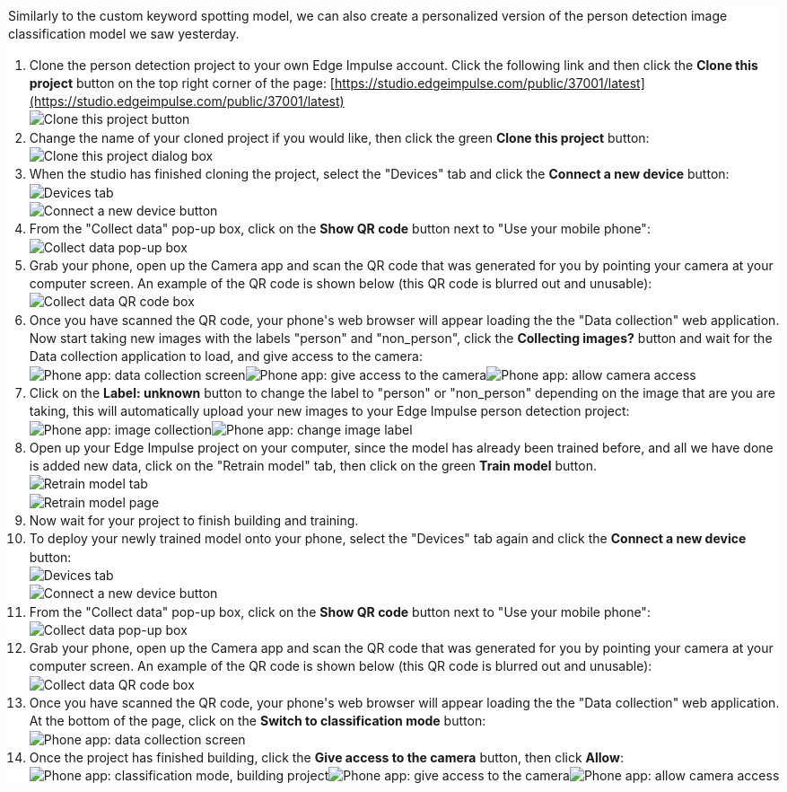 Similarly to the custom keyword spotting model, we can also create a personalized version of the person detection image classification model we saw yesterday.

1. Clone the person detection project to your own Edge Impulse account. Click the following link and then click the **Clone this project** button on the top right corner of the page: [https://studio.edgeimpulse.com/public/37001/latest](https://studio.edgeimpulse.com/public/37001/latest)  
    <img src="/CRESTLEX3/schedule/3/ei/clone-button.png" alt="Clone this project button" width="300px">
1. Change the name of your cloned project if you would like, then click the green **Clone this project** button:  
    <img src="/CRESTLEX3/schedule/3/ei/clone-this-project-person-detection.png" alt="Clone this project dialog box" width="500px">
1. When the studio has finished cloning the project, select the "Devices" tab and click the **Connect a new device** button:  
    <img src="/CRESTLEX3/schedule/3/ei/devices.png" alt="Devices tab" width="700px">  
    <img src="/CRESTLEX3/schedule/3/ei/new-device-button.png" alt="Connect a new device button" width="300px">
1. From the "Collect data" pop-up box, click on the **Show QR code** button next to "Use your mobile phone":  
    <img src="/CRESTLEX3/schedule/3/ei/collect-data.png" alt="Collect data pop-up box" width="600px">
1. Grab your phone, open up the Camera app and scan the QR code that was generated for you by pointing your camera at your computer screen. An example of the QR code is shown below (this QR code is blurred out and unusable):  
    <img src="/CRESTLEX3/schedule/3/ei/collect-data-qr-code-blurred.png" alt="Collect data QR code box" width="600px">
1. Once you have scanned the QR code, your phone's web browser will appear loading the the "Data collection" web application. Now start taking new images with the labels "person" and "non_person", click the **Collecting images?** button and wait for the Data collection application to load, and give access to the camera:  
    <img src="/CRESTLEX3/schedule/3/ei/phone-data-collection.png" alt="Phone app: data collection screen" width="300px"><img src="/CRESTLEX3/schedule/3/ei/phone-dc-camera-permission-required.png" alt="Phone app: give access to the camera" width="300px"><img src="/CRESTLEX3/schedule/3/ei/phone-dc-camera-access.png" alt="Phone app: allow camera access" width="300px">
1. Click on the **Label: unknown** button to change the label to "person" or "non_person" depending on the image that are you are taking, this will automatically upload your new images to your Edge Impulse person detection project:  
    <img src="/CRESTLEX3/schedule/3/ei/phone-capture-image.png" alt="Phone app: image collection" width="300px"><img src="/CRESTLEX3/schedule/3/ei/phone-image-label.png" alt="Phone app: change image label" width="300px">
1. Open up your Edge Impulse project on your computer, since the model has already been trained before, and all we have done is added new data, click on the "Retrain model" tab, then click on the green **Train model** button.  
    <img src="/CRESTLEX3/schedule/3/ei/retrain-model-tab.png" alt="Retrain model tab" width="300px">  
    <img src="/CRESTLEX3/schedule/3/ei/retrain-model-page.png" alt="Retrain model page" width="600px">
1. Now wait for your project to finish building and training.
1. To deploy your newly trained model onto your phone, select the "Devices" tab again and click the **Connect a new device** button:  
    <img src="/CRESTLEX3/schedule/3/ei/devices.png" alt="Devices tab" width="700px">  
    <img src="/CRESTLEX3/schedule/3/ei/new-device-button.png" alt="Connect a new device button" width="300px">
1. From the "Collect data" pop-up box, click on the **Show QR code** button next to "Use your mobile phone":  
    <img src="/CRESTLEX3/schedule/3/ei/collect-data.png" alt="Collect data pop-up box" width="600px">
1. Grab your phone, open up the Camera app and scan the QR code that was generated for you by pointing your camera at your computer screen. An example of the QR code is shown below (this QR code is blurred out and unusable):  
    <img src="/CRESTLEX3/schedule/3/ei/collect-data-qr-code-blurred.png" alt="Collect data QR code box" width="600px">
1. Once you have scanned the QR code, your phone's web browser will appear loading the the "Data collection" web application. At the bottom of the page, click on the **Switch to classification mode** button:  
    <img src="/CRESTLEX3/schedule/3/ei/phone-data-collection.png" alt="Phone app: data collection screen" width="300px">
1. Once the project has finished building, click the **Give access to the camera** button, then click **Allow**:  
    <img src="/CRESTLEX3/schedule/3/ei/phone-classification-mode.png" alt="Phone app: classification mode, building project" width="300px"><img src="/CRESTLEX3/schedule/3/ei/phone-camera-permission-required.png" alt="Phone app: give access to the camera" width="300px"><img src="/CRESTLEX3/schedule/3/ei/phone-camera-access.png" alt="Phone app: allow camera access" width="300px">